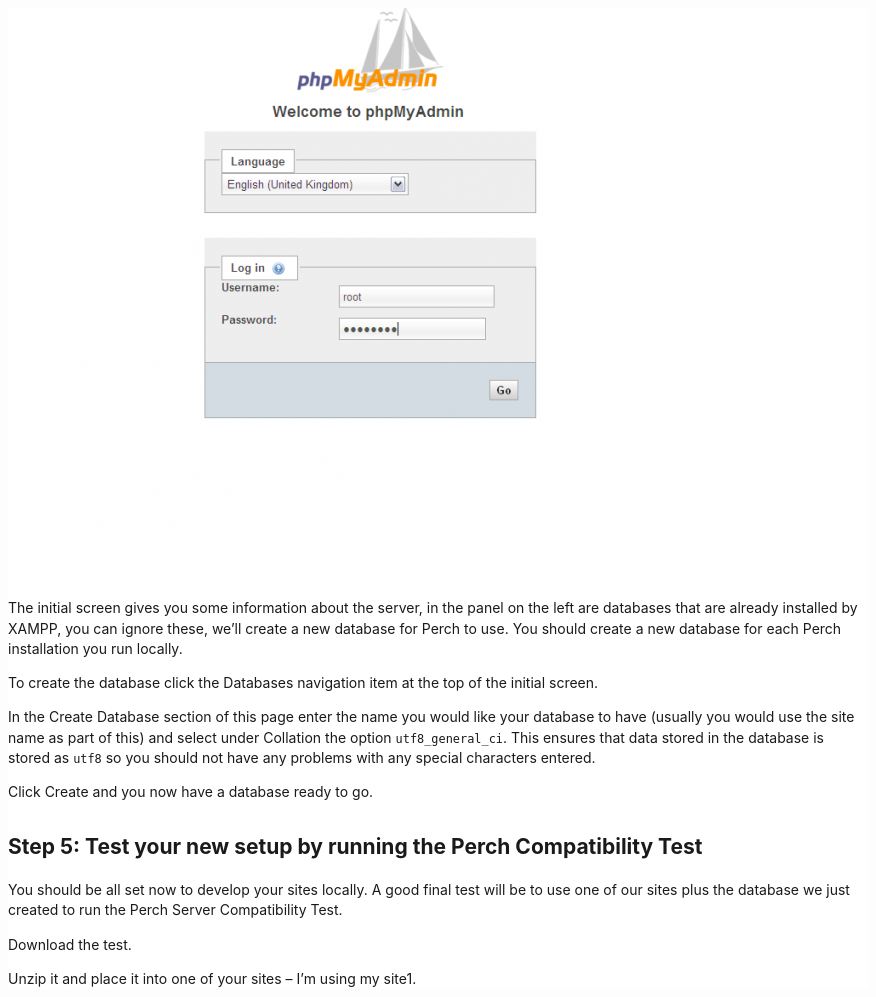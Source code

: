 ![PHPMyAdmin Login](../img/local-server-with-xampp-phpmyadmin.png)	

The initial screen gives you some information about the server, in the panel on the left are databases that are already installed by XAMPP, you can ignore these, we’ll create a new database for Perch to use. You should create a new database for each Perch installation you run locally.

To create the database click the Databases navigation item at the top of the initial screen.

In the Create Database section of this page enter the name you would like your database to have (usually you would use the site name as part of this) and select under Collation the option `utf8_general_ci`. This ensures that data stored in the database is stored as `utf8` so you should not have any problems with any special characters entered.

Click Create and you now have a database ready to go.

## Step 5: Test your new setup by running the Perch Compatibility Test

You should be all set now to develop your sites locally. A good final test will be to use one of our sites plus the database we just created to run the Perch Server Compatibility Test.

Download the test.

Unzip it and place it into one of your sites – I’m using my site1.
